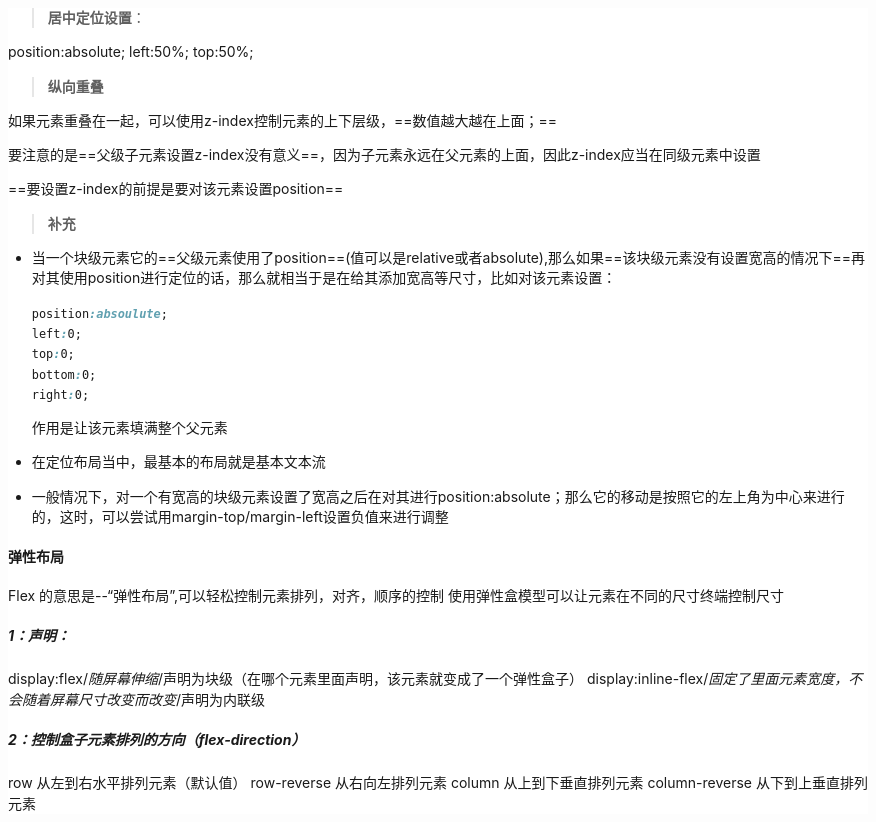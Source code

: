 > **居中定位设置**：

position:absolute;
left:50%;
top:50%;



> **纵向重叠**

如果元素重叠在一起，可以使用z-index控制元素的上下层级，==数值越大越在上面；==

要注意的是==父级子元素设置z-index没有意义==，因为子元素永远在父元素的上面，因此z-index应当在同级元素中设置

==要设置z-index的前提是要对该元素设置position==



> **补充**

* 当一个块级元素它的==父级元素使用了position==(值可以是relative或者absolute),那么如果==该块级元素没有设置宽高的情况下==再对其使用position进行定位的话，那么就相当于是在给其添加宽高等尺寸，比如对该元素设置：

  ```css
  position:absoulute;
  left:0;
  top:0;
  bottom:0;
  right:0;
  ```

  作用是让该元素填满整个父元素

  

* 在定位布局当中，最基本的布局就是基本文本流

* 一般情况下，对一个有宽高的块级元素设置了宽高之后在对其进行position:absolute；那么它的移动是按照它的左上角为中心来进行的，这时，可以尝试用margin-top/margin-left设置负值来进行调整





#### 弹性布局

Flex 的意思是--“弹性布局”,可以轻松控制元素排列，对齐，顺序的控制
使用弹性盒模型可以让元素在不同的尺寸终端控制尺寸



##### 1：声明：

display:flex/*随屏幕伸缩*/声明为块级（在哪个元素里面声明，该元素就变成了一个弹性盒子）
display:inline-flex/*固定了里面元素宽度，不会随着屏幕尺寸改变而改变*/声明为内联级



##### 2：控制盒子元素排列的方向（flex-direction）

row			从左到右水平排列元素（默认值）
row-reverse		从右向左排列元素
column			从上到下垂直排列元素
column-reverse		从下到上垂直排列元素

